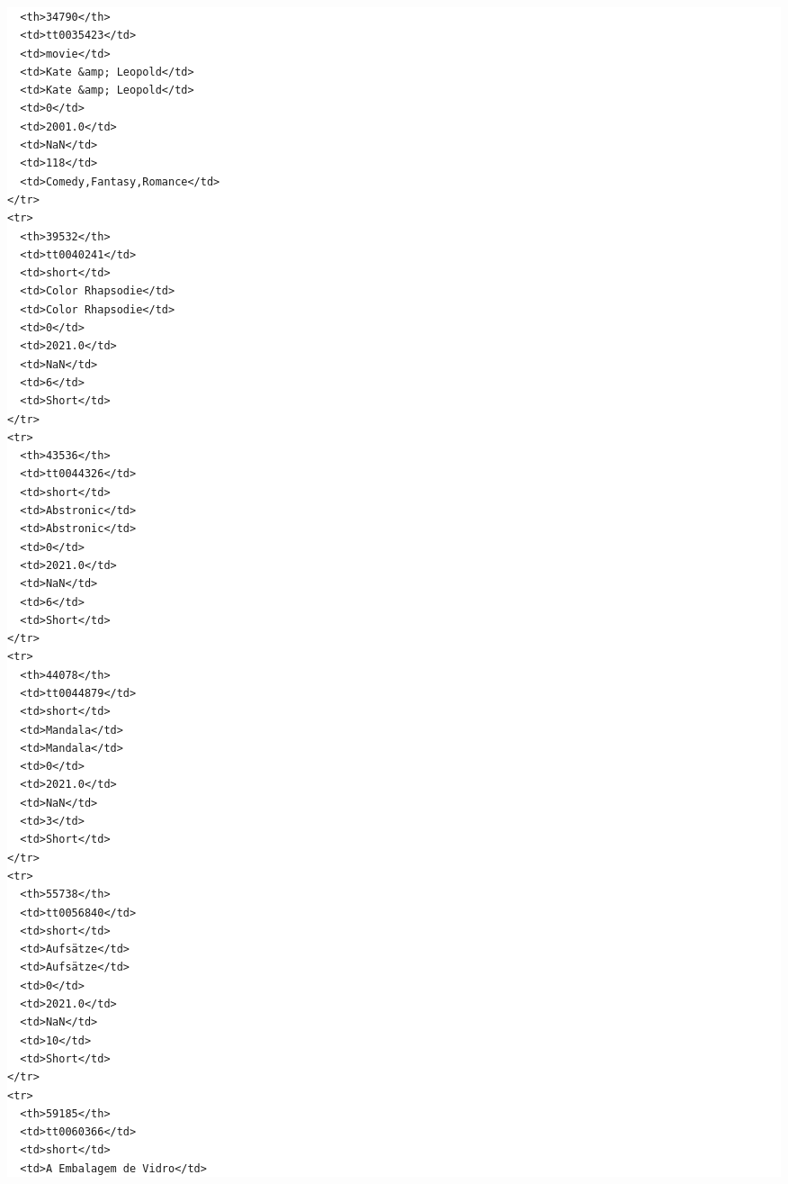       <th>34790</th>
      <td>tt0035423</td>
      <td>movie</td>
      <td>Kate &amp; Leopold</td>
      <td>Kate &amp; Leopold</td>
      <td>0</td>
      <td>2001.0</td>
      <td>NaN</td>
      <td>118</td>
      <td>Comedy,Fantasy,Romance</td>
    </tr>
    <tr>
      <th>39532</th>
      <td>tt0040241</td>
      <td>short</td>
      <td>Color Rhapsodie</td>
      <td>Color Rhapsodie</td>
      <td>0</td>
      <td>2021.0</td>
      <td>NaN</td>
      <td>6</td>
      <td>Short</td>
    </tr>
    <tr>
      <th>43536</th>
      <td>tt0044326</td>
      <td>short</td>
      <td>Abstronic</td>
      <td>Abstronic</td>
      <td>0</td>
      <td>2021.0</td>
      <td>NaN</td>
      <td>6</td>
      <td>Short</td>
    </tr>
    <tr>
      <th>44078</th>
      <td>tt0044879</td>
      <td>short</td>
      <td>Mandala</td>
      <td>Mandala</td>
      <td>0</td>
      <td>2021.0</td>
      <td>NaN</td>
      <td>3</td>
      <td>Short</td>
    </tr>
    <tr>
      <th>55738</th>
      <td>tt0056840</td>
      <td>short</td>
      <td>Aufsätze</td>
      <td>Aufsätze</td>
      <td>0</td>
      <td>2021.0</td>
      <td>NaN</td>
      <td>10</td>
      <td>Short</td>
    </tr>
    <tr>
      <th>59185</th>
      <td>tt0060366</td>
      <td>short</td>
      <td>A Embalagem de Vidro</td>